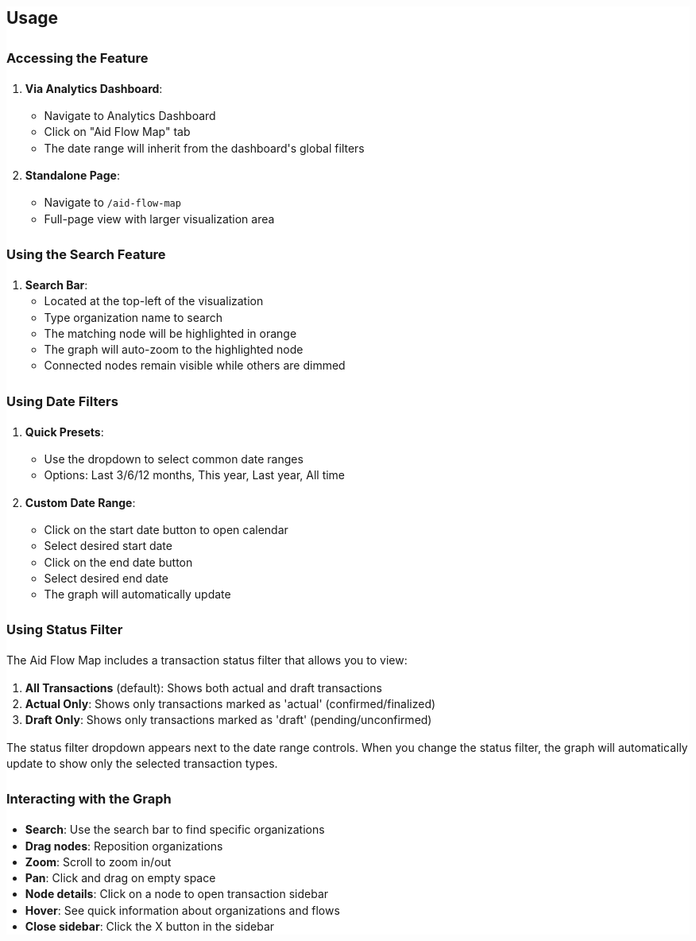 ## Usage

### Accessing the Feature

1. **Via Analytics Dashboard**:
   - Navigate to Analytics Dashboard
   - Click on "Aid Flow Map" tab
   - The date range will inherit from the dashboard's global filters

2. **Standalone Page**:
   - Navigate to `/aid-flow-map`
   - Full-page view with larger visualization area

### Using the Search Feature

1. **Search Bar**:
   - Located at the top-left of the visualization
   - Type organization name to search
   - The matching node will be highlighted in orange
   - The graph will auto-zoom to the highlighted node
   - Connected nodes remain visible while others are dimmed

### Using Date Filters

1. **Quick Presets**:
   - Use the dropdown to select common date ranges
   - Options: Last 3/6/12 months, This year, Last year, All time

2. **Custom Date Range**:
   - Click on the start date button to open calendar
   - Select desired start date
   - Click on the end date button
   - Select desired end date
   - The graph will automatically update

### Using Status Filter

The Aid Flow Map includes a transaction status filter that allows you to view:

1. **All Transactions** (default): Shows both actual and draft transactions
2. **Actual Only**: Shows only transactions marked as 'actual' (confirmed/finalized)
3. **Draft Only**: Shows only transactions marked as 'draft' (pending/unconfirmed)

The status filter dropdown appears next to the date range controls. When you change the status filter, the graph will automatically update to show only the selected transaction types.

### Interacting with the Graph

- **Search**: Use the search bar to find specific organizations
- **Drag nodes**: Reposition organizations
- **Zoom**: Scroll to zoom in/out
- **Pan**: Click and drag on empty space
- **Node details**: Click on a node to open transaction sidebar
- **Hover**: See quick information about organizations and flows
- **Close sidebar**: Click the X button in the sidebar
